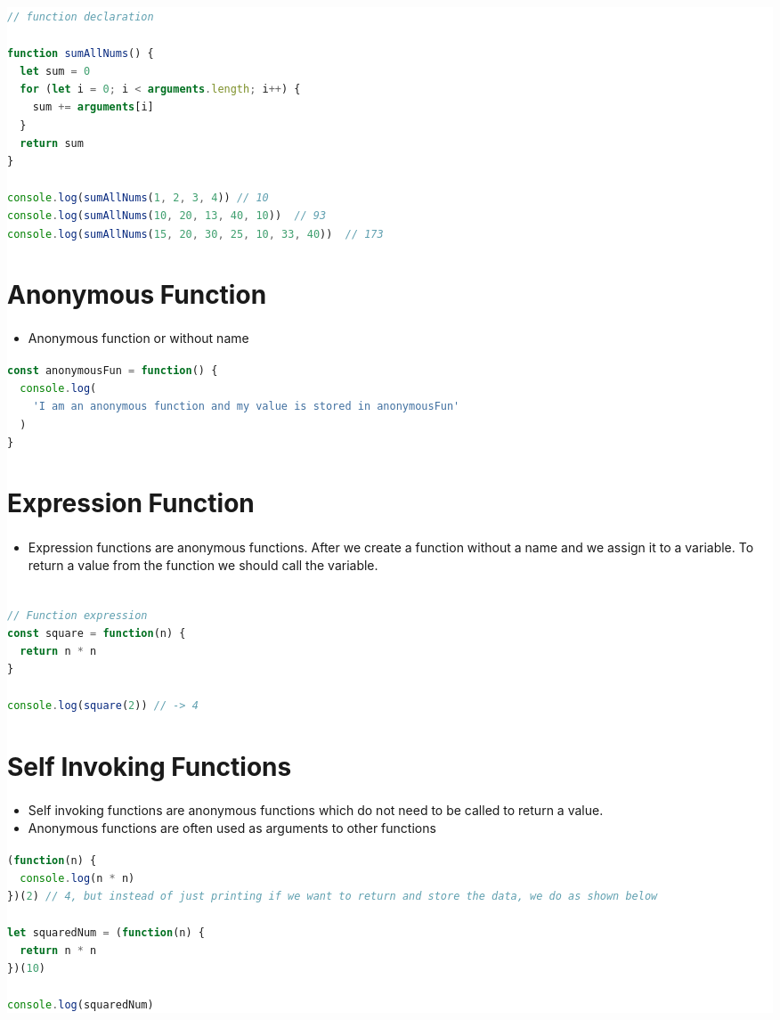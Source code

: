 ```js
// function declaration
​
function sumAllNums() {
  let sum = 0
  for (let i = 0; i < arguments.length; i++) {
    sum += arguments[i]
  }
  return sum
}

console.log(sumAllNums(1, 2, 3, 4)) // 10
console.log(sumAllNums(10, 20, 13, 40, 10))  // 93
console.log(sumAllNums(15, 20, 30, 25, 10, 33, 40))  // 173
```

# Anonymous Function
* Anonymous function or without name

```js
const anonymousFun = function() {
  console.log(
    'I am an anonymous function and my value is stored in anonymousFun'
  )
}
```

# Expression Function
* Expression functions are anonymous functions. After we create a function without a name and we assign it to a variable. To return a value from the function we should call the variable. 

```js

// Function expression
const square = function(n) {
  return n * n
}

console.log(square(2)) // -> 4
```

# Self Invoking Functions
* Self invoking functions are anonymous functions which do not need to be called to return a value.
* Anonymous functions are often used as arguments to other functions

```js
(function(n) {
  console.log(n * n)
})(2) // 4, but instead of just printing if we want to return and store the data, we do as shown below

let squaredNum = (function(n) {
  return n * n
})(10)

console.log(squaredNum)
```
